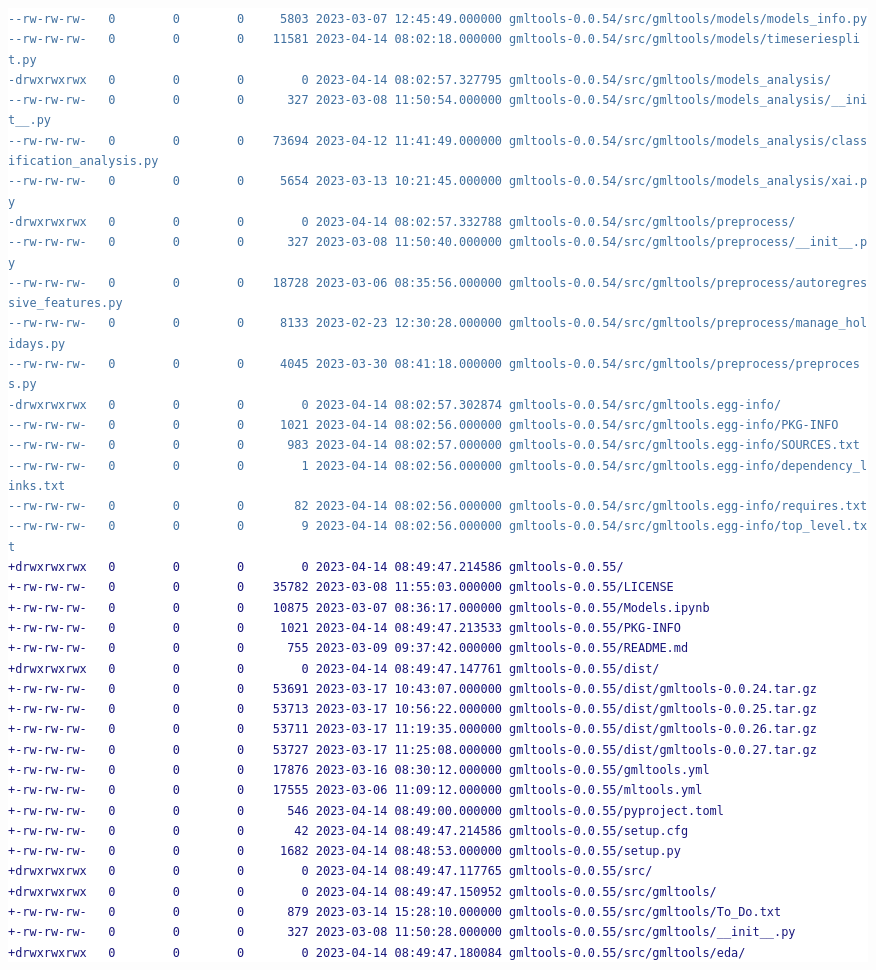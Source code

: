 ```diff
--rw-rw-rw-   0        0        0     5803 2023-03-07 12:45:49.000000 gmltools-0.0.54/src/gmltools/models/models_info.py
--rw-rw-rw-   0        0        0    11581 2023-04-14 08:02:18.000000 gmltools-0.0.54/src/gmltools/models/timeseriesplit.py
-drwxrwxrwx   0        0        0        0 2023-04-14 08:02:57.327795 gmltools-0.0.54/src/gmltools/models_analysis/
--rw-rw-rw-   0        0        0      327 2023-03-08 11:50:54.000000 gmltools-0.0.54/src/gmltools/models_analysis/__init__.py
--rw-rw-rw-   0        0        0    73694 2023-04-12 11:41:49.000000 gmltools-0.0.54/src/gmltools/models_analysis/classification_analysis.py
--rw-rw-rw-   0        0        0     5654 2023-03-13 10:21:45.000000 gmltools-0.0.54/src/gmltools/models_analysis/xai.py
-drwxrwxrwx   0        0        0        0 2023-04-14 08:02:57.332788 gmltools-0.0.54/src/gmltools/preprocess/
--rw-rw-rw-   0        0        0      327 2023-03-08 11:50:40.000000 gmltools-0.0.54/src/gmltools/preprocess/__init__.py
--rw-rw-rw-   0        0        0    18728 2023-03-06 08:35:56.000000 gmltools-0.0.54/src/gmltools/preprocess/autoregressive_features.py
--rw-rw-rw-   0        0        0     8133 2023-02-23 12:30:28.000000 gmltools-0.0.54/src/gmltools/preprocess/manage_holidays.py
--rw-rw-rw-   0        0        0     4045 2023-03-30 08:41:18.000000 gmltools-0.0.54/src/gmltools/preprocess/preprocess.py
-drwxrwxrwx   0        0        0        0 2023-04-14 08:02:57.302874 gmltools-0.0.54/src/gmltools.egg-info/
--rw-rw-rw-   0        0        0     1021 2023-04-14 08:02:56.000000 gmltools-0.0.54/src/gmltools.egg-info/PKG-INFO
--rw-rw-rw-   0        0        0      983 2023-04-14 08:02:57.000000 gmltools-0.0.54/src/gmltools.egg-info/SOURCES.txt
--rw-rw-rw-   0        0        0        1 2023-04-14 08:02:56.000000 gmltools-0.0.54/src/gmltools.egg-info/dependency_links.txt
--rw-rw-rw-   0        0        0       82 2023-04-14 08:02:56.000000 gmltools-0.0.54/src/gmltools.egg-info/requires.txt
--rw-rw-rw-   0        0        0        9 2023-04-14 08:02:56.000000 gmltools-0.0.54/src/gmltools.egg-info/top_level.txt
+drwxrwxrwx   0        0        0        0 2023-04-14 08:49:47.214586 gmltools-0.0.55/
+-rw-rw-rw-   0        0        0    35782 2023-03-08 11:55:03.000000 gmltools-0.0.55/LICENSE
+-rw-rw-rw-   0        0        0    10875 2023-03-07 08:36:17.000000 gmltools-0.0.55/Models.ipynb
+-rw-rw-rw-   0        0        0     1021 2023-04-14 08:49:47.213533 gmltools-0.0.55/PKG-INFO
+-rw-rw-rw-   0        0        0      755 2023-03-09 09:37:42.000000 gmltools-0.0.55/README.md
+drwxrwxrwx   0        0        0        0 2023-04-14 08:49:47.147761 gmltools-0.0.55/dist/
+-rw-rw-rw-   0        0        0    53691 2023-03-17 10:43:07.000000 gmltools-0.0.55/dist/gmltools-0.0.24.tar.gz
+-rw-rw-rw-   0        0        0    53713 2023-03-17 10:56:22.000000 gmltools-0.0.55/dist/gmltools-0.0.25.tar.gz
+-rw-rw-rw-   0        0        0    53711 2023-03-17 11:19:35.000000 gmltools-0.0.55/dist/gmltools-0.0.26.tar.gz
+-rw-rw-rw-   0        0        0    53727 2023-03-17 11:25:08.000000 gmltools-0.0.55/dist/gmltools-0.0.27.tar.gz
+-rw-rw-rw-   0        0        0    17876 2023-03-16 08:30:12.000000 gmltools-0.0.55/gmltools.yml
+-rw-rw-rw-   0        0        0    17555 2023-03-06 11:09:12.000000 gmltools-0.0.55/mltools.yml
+-rw-rw-rw-   0        0        0      546 2023-04-14 08:49:00.000000 gmltools-0.0.55/pyproject.toml
+-rw-rw-rw-   0        0        0       42 2023-04-14 08:49:47.214586 gmltools-0.0.55/setup.cfg
+-rw-rw-rw-   0        0        0     1682 2023-04-14 08:48:53.000000 gmltools-0.0.55/setup.py
+drwxrwxrwx   0        0        0        0 2023-04-14 08:49:47.117765 gmltools-0.0.55/src/
+drwxrwxrwx   0        0        0        0 2023-04-14 08:49:47.150952 gmltools-0.0.55/src/gmltools/
+-rw-rw-rw-   0        0        0      879 2023-03-14 15:28:10.000000 gmltools-0.0.55/src/gmltools/To_Do.txt
+-rw-rw-rw-   0        0        0      327 2023-03-08 11:50:28.000000 gmltools-0.0.55/src/gmltools/__init__.py
+drwxrwxrwx   0        0        0        0 2023-04-14 08:49:47.180084 gmltools-0.0.55/src/gmltools/eda/
```
